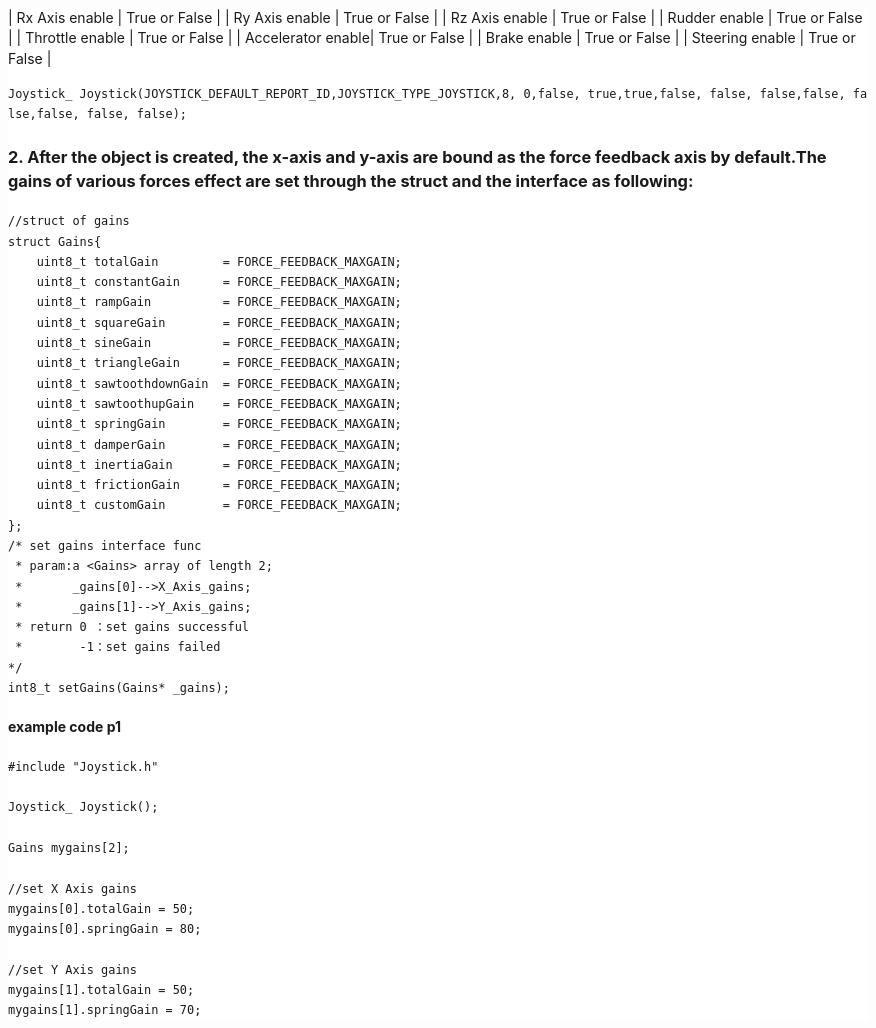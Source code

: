 | Rx Axis enable    | True or False                                |
| Ry Axis enable    | True or False                                |
| Rz Axis enable    | True or False                                |
| Rudder enable     | True or False                                |
| Throttle enable   | True or False                                |
| Accelerator enable| True or False                                |
| Brake enable      | True or False                                |
| Steering enable   | True or False                                |

`Joystick_ Joystick(JOYSTICK_DEFAULT_REPORT_ID,JOYSTICK_TYPE_JOYSTICK,8, 0,false, true,true,false, false, false,false, false,false, false, false);`


### 2. After the object is created, the x-axis and y-axis are bound as the force feedback axis by default.The gains of various forces effect are set through the struct and the interface as following:

```
//struct of gains
struct Gains{
    uint8_t totalGain         = FORCE_FEEDBACK_MAXGAIN;
	uint8_t constantGain      = FORCE_FEEDBACK_MAXGAIN;
	uint8_t rampGain          = FORCE_FEEDBACK_MAXGAIN;
	uint8_t squareGain        = FORCE_FEEDBACK_MAXGAIN;
	uint8_t sineGain          = FORCE_FEEDBACK_MAXGAIN;
	uint8_t triangleGain      = FORCE_FEEDBACK_MAXGAIN;
	uint8_t sawtoothdownGain  = FORCE_FEEDBACK_MAXGAIN;
	uint8_t sawtoothupGain    = FORCE_FEEDBACK_MAXGAIN;
	uint8_t springGain        = FORCE_FEEDBACK_MAXGAIN;
	uint8_t damperGain        = FORCE_FEEDBACK_MAXGAIN;
	uint8_t inertiaGain       = FORCE_FEEDBACK_MAXGAIN;
	uint8_t frictionGain      = FORCE_FEEDBACK_MAXGAIN;
	uint8_t customGain        = FORCE_FEEDBACK_MAXGAIN;
};
/* set gains interface func
 * param:a <Gains> array of length 2;
 *       _gains[0]-->X_Axis_gains;
 *       _gains[1]-->Y_Axis_gains;
 * return 0 ：set gains successful
 *        -1：set gains failed
*/
int8_t setGains(Gains* _gains);
```
#### example code p1
```
#include "Joystick.h"

Joystick_ Joystick();

Gains mygains[2];

//set X Axis gains
mygains[0].totalGain = 50;
mygains[0].springGain = 80;

//set Y Axis gains
mygains[1].totalGain = 50;
mygains[1].springGain = 70;
```